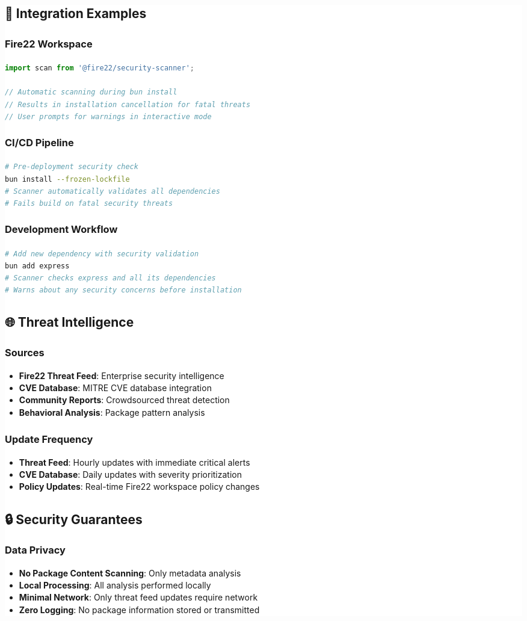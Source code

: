 ## 🔗 Integration Examples

### Fire22 Workspace

```typescript
import scan from '@fire22/security-scanner';

// Automatic scanning during bun install
// Results in installation cancellation for fatal threats
// User prompts for warnings in interactive mode
```

### CI/CD Pipeline

```bash
# Pre-deployment security check
bun install --frozen-lockfile
# Scanner automatically validates all dependencies
# Fails build on fatal security threats
```

### Development Workflow

```bash
# Add new dependency with security validation
bun add express
# Scanner checks express and all its dependencies
# Warns about any security concerns before installation
```

## 🌐 Threat Intelligence

### Sources

- **Fire22 Threat Feed**: Enterprise security intelligence
- **CVE Database**: MITRE CVE database integration
- **Community Reports**: Crowdsourced threat detection
- **Behavioral Analysis**: Package pattern analysis

### Update Frequency

- **Threat Feed**: Hourly updates with immediate critical alerts
- **CVE Database**: Daily updates with severity prioritization
- **Policy Updates**: Real-time Fire22 workspace policy changes

## 🔒 Security Guarantees

### Data Privacy

- **No Package Content Scanning**: Only metadata analysis
- **Local Processing**: All analysis performed locally
- **Minimal Network**: Only threat feed updates require network
- **Zero Logging**: No package information stored or transmitted
